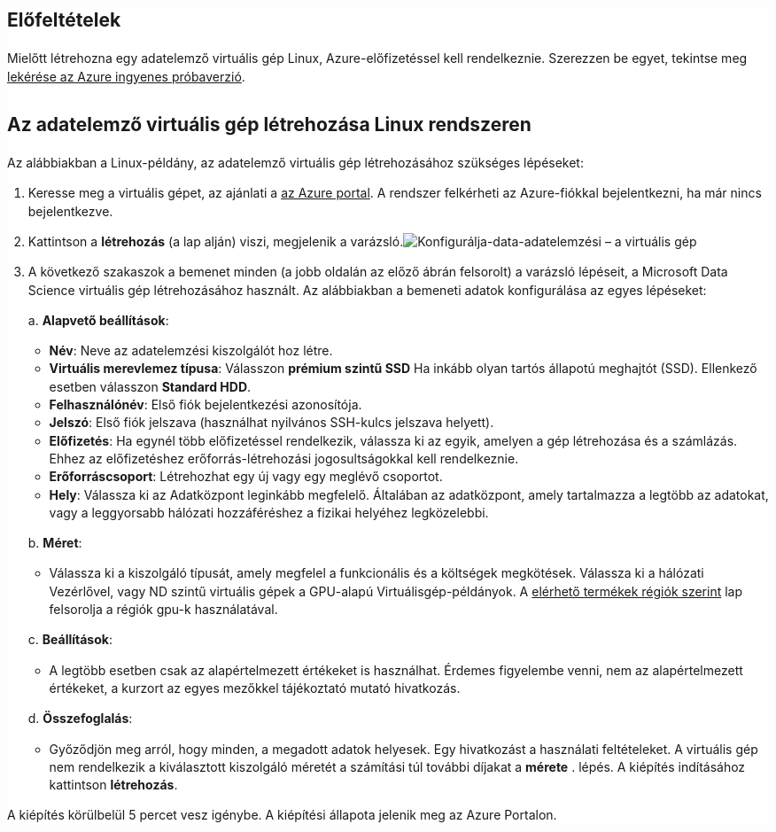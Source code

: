 ## <a name="prerequisites"></a>Előfeltételek
Mielőtt létrehozna egy adatelemző virtuális gép Linux, Azure-előfizetéssel kell rendelkeznie. Szerezzen be egyet, tekintse meg [lekérése az Azure ingyenes próbaverzió](https://azure.microsoft.com/free/).

## <a name="create-your-data-science-virtual-machine-for-linux"></a>Az adatelemző virtuális gép létrehozása Linux rendszeren
Az alábbiakban a Linux-példány, az adatelemző virtuális gép létrehozásához szükséges lépéseket:

1. Keresse meg a virtuális gépet, az ajánlati a [az Azure portal](https://portal.azure.com/#create/microsoft-dsvm.linux-data-science-vm-ubuntulinuxdsvmubuntu). A rendszer felkérheti az Azure-fiókkal bejelentkezni, ha már nincs bejelentkezve. 
1. Kattintson a **létrehozás** (a lap alján) viszi, megjelenik a varázsló.![ Konfigurálja-data-adatelemzési – a virtuális gép](./media/dsvm-ubuntu-intro/configure-data-science-virtual-machine.png)
1. A következő szakaszok a bemenet minden (a jobb oldalán az előző ábrán felsorolt) a varázsló lépéseit, a Microsoft Data Science virtuális gép létrehozásához használt. Az alábbiakban a bemeneti adatok konfigurálása az egyes lépéseket:
   
   a. **Alapvető beállítások**:
   
   * **Név**: Neve az adatelemzési kiszolgálót hoz létre.
   * **Virtuális merevlemez típusa**: Válasszon **prémium szintű SSD** Ha inkább olyan tartós állapotú meghajtót (SSD). Ellenkező esetben válasszon **Standard HDD**. 
   * **Felhasználónév**: Első fiók bejelentkezési azonosítója.
   * **Jelszó**: Első fiók jelszava (használhat nyilvános SSH-kulcs jelszava helyett).
   * **Előfizetés**: Ha egynél több előfizetéssel rendelkezik, válassza ki az egyik, amelyen a gép létrehozása és a számlázás. Ehhez az előfizetéshez erőforrás-létrehozási jogosultságokkal kell rendelkeznie.
   * **Erőforráscsoport**: Létrehozhat egy új vagy egy meglévő csoportot.
   * **Hely**: Válassza ki az Adatközpont leginkább megfelelő. Általában az adatközpont, amely tartalmazza a legtöbb az adatokat, vagy a leggyorsabb hálózati hozzáféréshez a fizikai helyéhez legközelebbi.
   
   b. **Méret**:
   
   * Válassza ki a kiszolgáló típusát, amely megfelel a funkcionális és a költségek megkötések. Válassza ki a hálózati Vezérlővel, vagy ND szintű virtuális gépek a GPU-alapú Virtuálisgép-példányok. A [elérhető termékek régiók szerint](https://azure.microsoft.com/global-infrastructure/services/) lap felsorolja a régiók gpu-k használatával.
   
   c. **Beállítások**:
   
   * A legtöbb esetben csak az alapértelmezett értékeket is használhat. Érdemes figyelembe venni, nem az alapértelmezett értékeket, a kurzort az egyes mezőkkel tájékoztató mutató hivatkozás.
   
   d. **Összefoglalás**:
   
   * Győződjön meg arról, hogy minden, a megadott adatok helyesek. Egy hivatkozást a használati feltételeket. A virtuális gép nem rendelkezik a kiválasztott kiszolgáló méretét a számítási túl további díjakat a **mérete** . lépés. A kiépítés indításához kattintson **létrehozás**. 
   
A kiépítés körülbelül 5 percet vesz igénybe. A kiépítési állapota jelenik meg az Azure Portalon.
